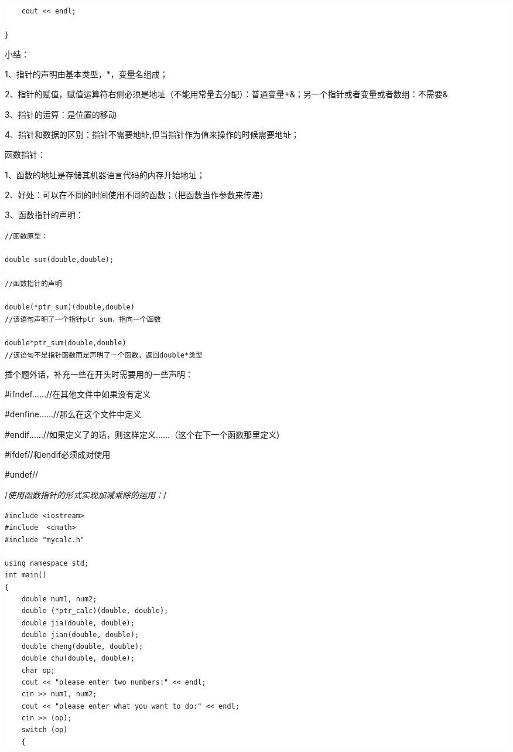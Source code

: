 		cout << endl;
	
	}

小结：

1、指针的声明由基本类型，*，变量名组成；

2、指针的赋值，赋值运算符右侧必须是地址（不能用常量去分配）：普通变量+&；另一个指针或者变量或者数组：不需要&

3、指针的运算：是位置的移动

4、指针和数据的区别：指针不需要地址,但当指针作为值来操作的时候需要地址；



函数指针：

1、函数的地址是存储其机器语言代码的内存开始地址；

2、好处：可以在不同的时间使用不同的函数；（把函数当作参数来传递）

3、函数指针的声明：

```
//函数原型：

double sum(double,double);

//函数指针的声明

double(*ptr_sum)(double,double)
//该语句声明了一个指针ptr sum，指向一个函数

double*ptr_sum(double,double)
//该语句不是指针函数而是声明了一个函数，返回double*类型

```

插个题外话，补充一些在开头时需要用的一些声明：

#ifndef……//在其他文件中如果没有定义

#denfine……//那么在这个文件中定义

#endif……//如果定义了的话，则这样定义……（这个在下一个函数那里定义)

#ifdef//和endif必须成对使用

#undef//

/*使用函数指针的形式实现加减乘除的运用：*/

```
#include <iostream>
#include  <cmath>
#include "mycalc.h"

using namespace std;
int main()
{
	double num1, num2;
	double (*ptr_calc)(double, double);
	double jia(double, double);
	double jian(double, double);
	double cheng(double, double);
	double chu(double, double);
	char op;
	cout << "please enter two numbers:" << endl;
	cin >> num1, num2;
	cout << "please enter what you want to do:" << endl;
	cin >> (op);
	switch (op)
	{
```